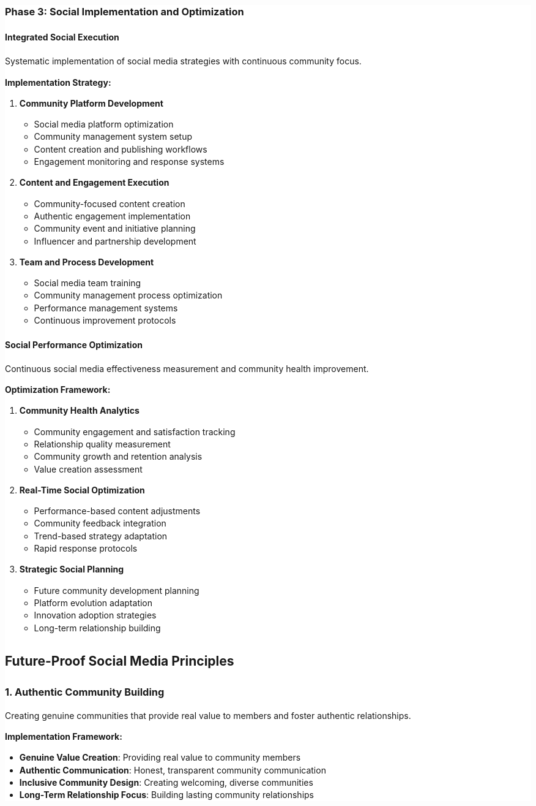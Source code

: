 ### Phase 3: Social Implementation and Optimization

#### **Integrated Social Execution**
Systematic implementation of social media strategies with continuous community focus.

**Implementation Strategy:**
1. **Community Platform Development**
   - Social media platform optimization
   - Community management system setup
   - Content creation and publishing workflows
   - Engagement monitoring and response systems

2. **Content and Engagement Execution**
   - Community-focused content creation
   - Authentic engagement implementation
   - Community event and initiative planning
   - Influencer and partnership development

3. **Team and Process Development**
   - Social media team training
   - Community management process optimization
   - Performance management systems
   - Continuous improvement protocols

#### **Social Performance Optimization**
Continuous social media effectiveness measurement and community health improvement.

**Optimization Framework:**
1. **Community Health Analytics**
   - Community engagement and satisfaction tracking
   - Relationship quality measurement
   - Community growth and retention analysis
   - Value creation assessment

2. **Real-Time Social Optimization**
   - Performance-based content adjustments
   - Community feedback integration
   - Trend-based strategy adaptation
   - Rapid response protocols

3. **Strategic Social Planning**
   - Future community development planning
   - Platform evolution adaptation
   - Innovation adoption strategies
   - Long-term relationship building

## Future-Proof Social Media Principles

### 1. **Authentic Community Building**
Creating genuine communities that provide real value to members and foster authentic relationships.

**Implementation Framework:**
- **Genuine Value Creation**: Providing real value to community members
- **Authentic Communication**: Honest, transparent community communication
- **Inclusive Community Design**: Creating welcoming, diverse communities
- **Long-Term Relationship Focus**: Building lasting community relationships
